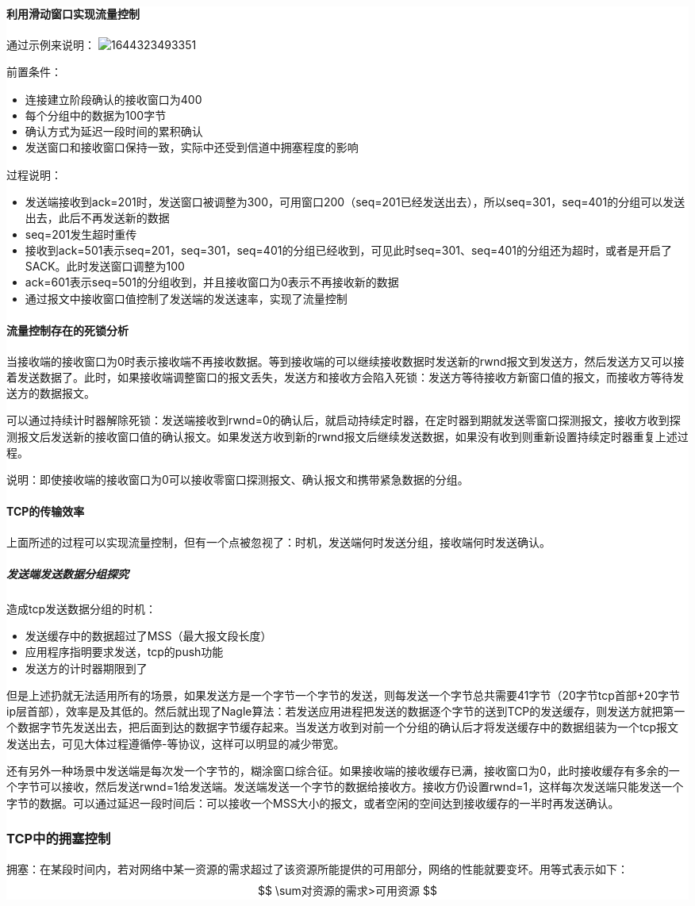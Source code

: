 #### 利用滑动窗口实现流量控制

通过示例来说明：
![1644323493351](D:\code\tcp\assets\1644323493351.png)

前置条件：

- 连接建立阶段确认的接收窗口为400
- 每个分组中的数据为100字节
- 确认方式为延迟一段时间的累积确认
- 发送窗口和接收窗口保持一致，实际中还受到信道中拥塞程度的影响

过程说明：

- 发送端接收到ack=201时，发送窗口被调整为300，可用窗口200（seq=201已经发送出去），所以seq=301，seq=401的分组可以发送出去，此后不再发送新的数据
- seq=201发生超时重传
- 接收到ack=501表示seq=201，seq=301，seq=401的分组已经收到，可见此时seq=301、seq=401的分组还为超时，或者是开启了SACK。此时发送窗口调整为100
- ack=601表示seq=501的分组收到，并且接收窗口为0表示不再接收新的数据
- 通过报文中接收窗口值控制了发送端的发送速率，实现了流量控制

#### 流量控制存在的死锁分析

当接收端的接收窗口为0时表示接收端不再接收数据。等到接收端的可以继续接收数据时发送新的rwnd报文到发送方，然后发送方又可以接着发送数据了。此时，如果接收端调整窗口的报文丢失，发送方和接收方会陷入死锁：发送方等待接收方新窗口值的报文，而接收方等待发送方的数据报文。

可以通过持续计时器解除死锁：发送端接收到rwnd=0的确认后，就启动持续定时器，在定时器到期就发送零窗口探测报文，接收方收到探测报文后发送新的接收窗口值的确认报文。如果发送方收到新的rwnd报文后继续发送数据，如果没有收到则重新设置持续定时器重复上述过程。

说明：即使接收端的接收窗口为0可以接收零窗口探测报文、确认报文和携带紧急数据的分组。

#### TCP的传输效率

上面所述的过程可以实现流量控制，但有一个点被忽视了：时机，发送端何时发送分组，接收端何时发送确认。

##### 发送端发送数据分组探究

造成tcp发送数据分组的时机：

- 发送缓存中的数据超过了MSS（最大报文段长度）
- 应用程序指明要求发送，tcp的push功能
- 发送方的计时器期限到了

但是上述扔就无法适用所有的场景，如果发送方是一个字节一个字节的发送，则每发送一个字节总共需要41字节（20字节tcp首部+20字节ip层首部），效率是及其低的。然后就出现了Nagle算法：若发送应用进程把发送的数据逐个字节的送到TCP的发送缓存，则发送方就把第一个数据字节先发送出去，把后面到达的数据字节缓存起来。当发送方收到对前一个分组的确认后才将发送缓存中的数据组装为一个tcp报文发送出去，可见大体过程遵循停-等协议，这样可以明显的减少带宽。

还有另外一种场景中发送端是每次发一个字节的，糊涂窗口综合征。如果接收端的接收缓存已满，接收窗口为0，此时接收缓存有多余的一个字节可以接收，然后发送rwnd=1给发送端。发送端发送一个字节的数据给接收方。接收方仍设置rwnd=1，这样每次发送端只能发送一个字节的数据。可以通过延迟一段时间后：可以接收一个MSS大小的报文，或者空闲的空间达到接收缓存的一半时再发送确认。

### TCP中的拥塞控制

拥塞：在某段时间内，若对网络中某一资源的需求超过了该资源所能提供的可用部分，网络的性能就要变坏。用等式表示如下：
$$
\sum对资源的需求>可用资源
$$

